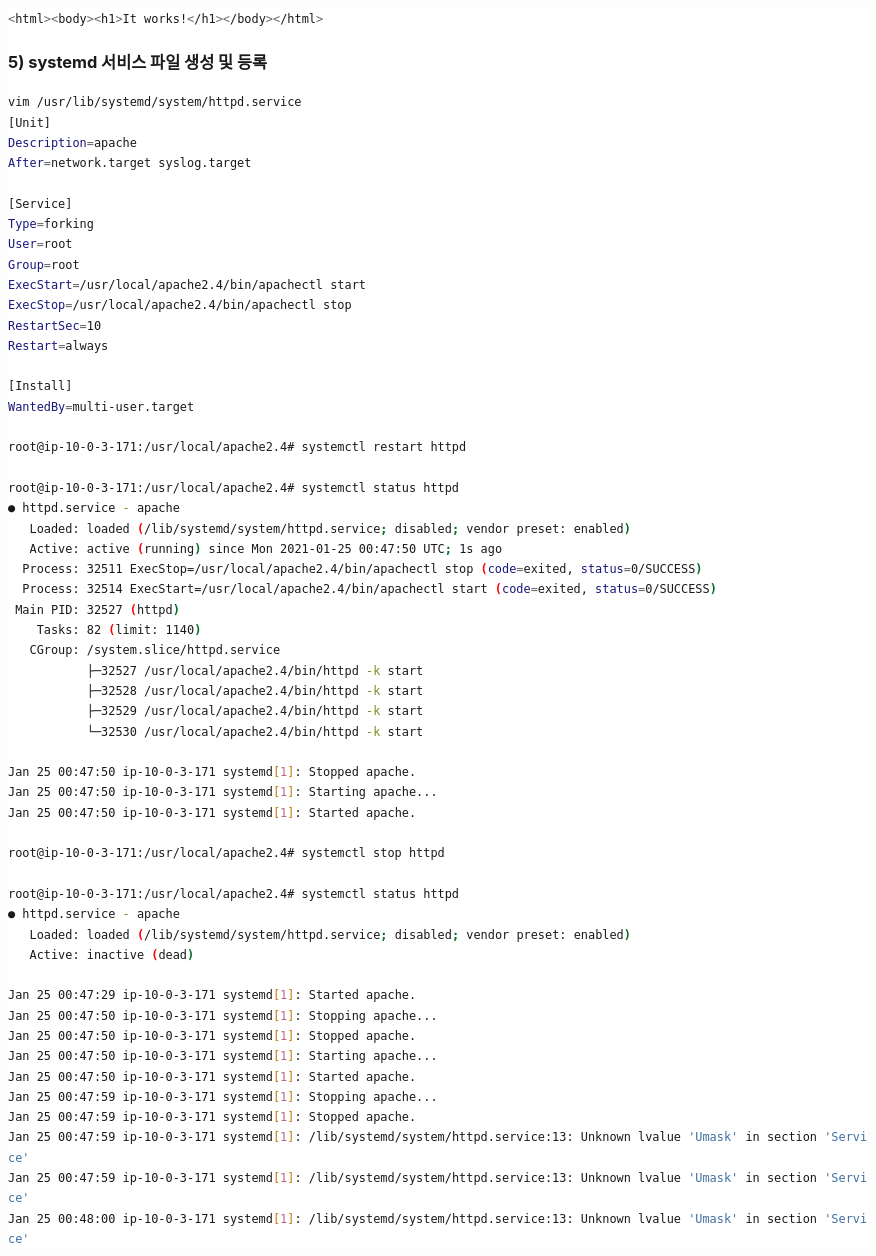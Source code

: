 ```bash
<html><body><h1>It works!</h1></body></html>
```

### 5) systemd 서비스 파일 생성 및 등록

```bash
vim /usr/lib/systemd/system/httpd.service 
[Unit]
Description=apache 
After=network.target syslog.target
 
[Service] 
Type=forking 
User=root 
Group=root 
ExecStart=/usr/local/apache2.4/bin/apachectl start 
ExecStop=/usr/local/apache2.4/bin/apachectl stop 
RestartSec=10 
Restart=always 

[Install] 
WantedBy=multi-user.target

root@ip-10-0-3-171:/usr/local/apache2.4# systemctl restart httpd

root@ip-10-0-3-171:/usr/local/apache2.4# systemctl status httpd
● httpd.service - apache
   Loaded: loaded (/lib/systemd/system/httpd.service; disabled; vendor preset: enabled)
   Active: active (running) since Mon 2021-01-25 00:47:50 UTC; 1s ago
  Process: 32511 ExecStop=/usr/local/apache2.4/bin/apachectl stop (code=exited, status=0/SUCCESS)
  Process: 32514 ExecStart=/usr/local/apache2.4/bin/apachectl start (code=exited, status=0/SUCCESS)
 Main PID: 32527 (httpd)
    Tasks: 82 (limit: 1140)
   CGroup: /system.slice/httpd.service
           ├─32527 /usr/local/apache2.4/bin/httpd -k start
           ├─32528 /usr/local/apache2.4/bin/httpd -k start
           ├─32529 /usr/local/apache2.4/bin/httpd -k start
           └─32530 /usr/local/apache2.4/bin/httpd -k start

Jan 25 00:47:50 ip-10-0-3-171 systemd[1]: Stopped apache.
Jan 25 00:47:50 ip-10-0-3-171 systemd[1]: Starting apache...
Jan 25 00:47:50 ip-10-0-3-171 systemd[1]: Started apache.

root@ip-10-0-3-171:/usr/local/apache2.4# systemctl stop httpd

root@ip-10-0-3-171:/usr/local/apache2.4# systemctl status httpd
● httpd.service - apache
   Loaded: loaded (/lib/systemd/system/httpd.service; disabled; vendor preset: enabled)
   Active: inactive (dead)

Jan 25 00:47:29 ip-10-0-3-171 systemd[1]: Started apache.
Jan 25 00:47:50 ip-10-0-3-171 systemd[1]: Stopping apache...
Jan 25 00:47:50 ip-10-0-3-171 systemd[1]: Stopped apache.
Jan 25 00:47:50 ip-10-0-3-171 systemd[1]: Starting apache...
Jan 25 00:47:50 ip-10-0-3-171 systemd[1]: Started apache.
Jan 25 00:47:59 ip-10-0-3-171 systemd[1]: Stopping apache...
Jan 25 00:47:59 ip-10-0-3-171 systemd[1]: Stopped apache.
Jan 25 00:47:59 ip-10-0-3-171 systemd[1]: /lib/systemd/system/httpd.service:13: Unknown lvalue 'Umask' in section 'Service'
Jan 25 00:47:59 ip-10-0-3-171 systemd[1]: /lib/systemd/system/httpd.service:13: Unknown lvalue 'Umask' in section 'Service'
Jan 25 00:48:00 ip-10-0-3-171 systemd[1]: /lib/systemd/system/httpd.service:13: Unknown lvalue 'Umask' in section 'Service'
```